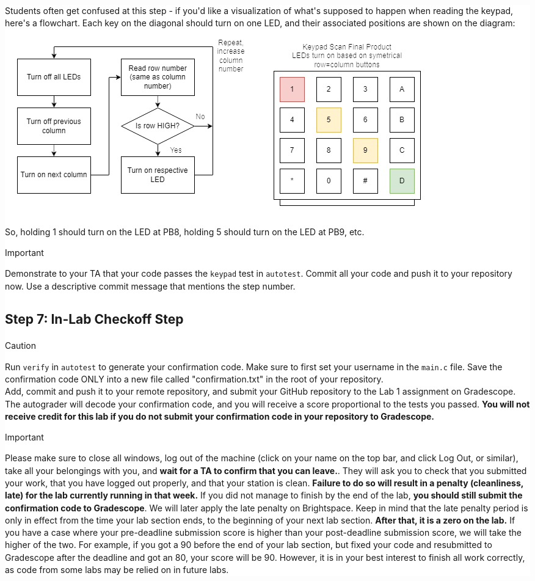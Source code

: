 Students often get confused at this step - if you'd like a visualization of what's supposed to happen when reading the keypad, here's a flowchart.  Each key on the diagonal should turn on one LED, and their associated positions are shown on the diagram:

![keypad_diagram](Keypad_abridged.png)

So, holding 1 should turn on the LED at PB8, holding 5 should turn on the LED at PB9, etc.

> [!IMPORTANT]
> Demonstrate to your TA that your code passes the `keypad` test in `autotest`.  Commit all your code and push it to your repository now.  Use a descriptive commit message that mentions the step number.  

## Step 7: In-Lab Checkoff Step

> [!CAUTION]
> Run `verify` in `autotest` to generate your confirmation code.  Make sure to first set your username in the `main.c` file.  Save the confirmation code ONLY into a new file called "confirmation.txt" in the root of your repository.  
> Add, commit and push it to your remote repository, and submit your GitHub repository to the Lab 1 assignment on Gradescope.  The autograder will decode your confirmation code, and you will receive a score proportional to the tests you passed.  **You will not receive credit for this lab if you do not submit your confirmation code in your repository to Gradescope.**

> [!IMPORTANT]
> Please make sure to close all windows, log out of the machine (click on your name on the top bar, and click Log Out, or similar), take all your belongings with you, and **wait for a TA to confirm that you can leave.**.  They will ask you to check that you submitted your work, that you have logged out properly, and that your station is clean.  **Failure to do so will result in a penalty (cleanliness, late) for the lab currently running in that week.**
> If you did not manage to finish by the end of the lab, **you should still submit the confirmation code to Gradescope**.  We will later apply the late penalty on Brightspace.  Keep in mind that the late penalty period is only in effect from the time your lab section ends, to the beginning of your next lab section.  **After that, it is a zero on the lab.**
> If you have a case where your pre-deadline submission score is higher than your post-deadline submission score, we will take the higher of the two.  For example, if you got a 90 before the end of your lab section, but fixed your code and resubmitted to Gradescope after the deadline and got an 80, your score will be 90.  However, it is in your best interest to finish all work correctly, as code from some labs may be relied on in future labs.